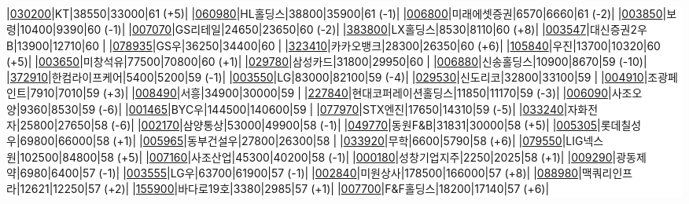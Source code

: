 |[030200](https://finance.daum.net/quotes/A030200)|KT|38550|33000|61 (+5)|
|[060980](https://finance.daum.net/quotes/A060980)|HL홀딩스|38800|35900|61 (-1)|
|[006800](https://finance.daum.net/quotes/A006800)|미래에셋증권|6570|6660|61 (-2)|
|[003850](https://finance.daum.net/quotes/A003850)|보령|10400|9390|60 (-1)|
|[007070](https://finance.daum.net/quotes/A007070)|GS리테일|24650|23650|60 (-2)|
|[383800](https://finance.daum.net/quotes/A383800)|LX홀딩스|8530|8110|60 (+8)|
|[003547](https://finance.daum.net/quotes/A003547)|대신증권2우B|13900|12710|60 |
|[078935](https://finance.daum.net/quotes/A078935)|GS우|36250|34400|60 |
|[323410](https://finance.daum.net/quotes/A323410)|카카오뱅크|28300|26350|60 (+6)|
|[105840](https://finance.daum.net/quotes/A105840)|우진|13700|10320|60 (+5)|
|[003650](https://finance.daum.net/quotes/A003650)|미창석유|77500|70800|60 (+1)|
|[029780](https://finance.daum.net/quotes/A029780)|삼성카드|31800|29950|60 |
|[006880](https://finance.daum.net/quotes/A006880)|신송홀딩스|10900|8670|59 (-10)|
|[372910](https://finance.daum.net/quotes/A372910)|한컴라이프케어|5400|5200|59 (-1)|
|[003550](https://finance.daum.net/quotes/A003550)|LG|83000|82100|59 (-4)|
|[029530](https://finance.daum.net/quotes/A029530)|신도리코|32800|33100|59 |
|[004910](https://finance.daum.net/quotes/A004910)|조광페인트|7910|7010|59 (+3)|
|[008490](https://finance.daum.net/quotes/A008490)|서흥|34900|30000|59 |
|[227840](https://finance.daum.net/quotes/A227840)|현대코퍼레이션홀딩스|11850|11170|59 (-3)|
|[006090](https://finance.daum.net/quotes/A006090)|사조오양|9360|8530|59 (-6)|
|[001465](https://finance.daum.net/quotes/A001465)|BYC우|144500|140600|59 |
|[077970](https://finance.daum.net/quotes/A077970)|STX엔진|17650|14310|59 (-5)|
|[033240](https://finance.daum.net/quotes/A033240)|자화전자|25800|27650|58 (-6)|
|[002170](https://finance.daum.net/quotes/A002170)|삼양통상|53000|49900|58 (-1)|
|[049770](https://finance.daum.net/quotes/A049770)|동원F&B|31831|30000|58 (+5)|
|[005305](https://finance.daum.net/quotes/A005305)|롯데칠성우|69800|66000|58 (+1)|
|[005965](https://finance.daum.net/quotes/A005965)|동부건설우|27800|26300|58 |
|[033920](https://finance.daum.net/quotes/A033920)|무학|6600|5790|58 (+6)|
|[079550](https://finance.daum.net/quotes/A079550)|LIG넥스원|102500|84800|58 (+5)|
|[007160](https://finance.daum.net/quotes/A007160)|사조산업|45300|40200|58 (-1)|
|[000180](https://finance.daum.net/quotes/A000180)|성창기업지주|2250|2025|58 (+1)|
|[009290](https://finance.daum.net/quotes/A009290)|광동제약|6980|6400|57 (-1)|
|[003555](https://finance.daum.net/quotes/A003555)|LG우|63700|61900|57 (-1)|
|[002840](https://finance.daum.net/quotes/A002840)|미원상사|178500|166000|57 (+8)|
|[088980](https://finance.daum.net/quotes/A088980)|맥쿼리인프라|12621|12250|57 (+2)|
|[155900](https://finance.daum.net/quotes/A155900)|바다로19호|3380|2985|57 (+1)|
|[007700](https://finance.daum.net/quotes/A007700)|F&F홀딩스|18200|17140|57 (+6)|